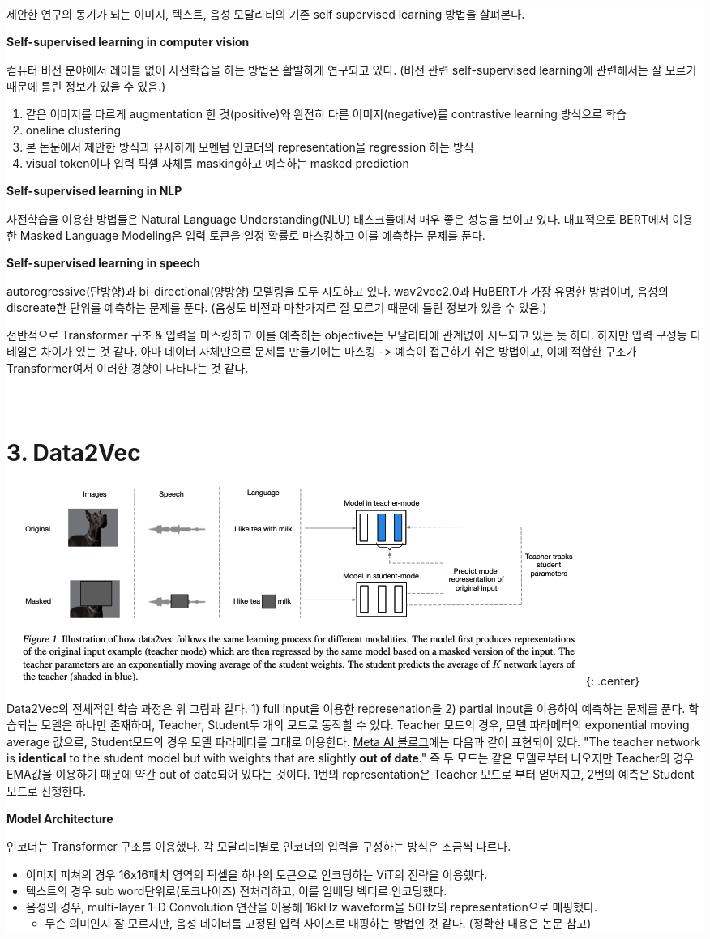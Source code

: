 제안한 연구의 동기가 되는 이미지, 텍스트, 음성 모달리티의 기존 self supervised learning 방법을 살펴본다.

**Self-supervised learning in computer vision**

컴퓨터 비전 분야에서 레이블 없이 사전학습을 하는 방법은 활발하게 연구되고 있다. (비전 관련 self-supervised learning에 관련해서는 잘 모르기때문에 틀린 정보가 있을 수 있음.)
1. 같은 이미지를 다르게 augmentation 한 것(positive)와 완전히 다른 이미지(negative)를 contrastive learning 방식으로 학습
2. oneline clustering
3. 본 논문에서 제안한 방식과 유사하게 모멘텀 인코더의 representation을 regression 하는 방식
4. visual token이나 입력 픽셀 자체를 masking하고 예측하는 masked prediction

**Self-supervised learning in NLP**

사전학습을 이용한 방법들은 Natural Language Understanding(NLU) 태스크들에서 매우 좋은 성능을 보이고 있다. 대표적으로 BERT에서 이용한 Masked Language Modeling은 입력 토큰을 일정 확률로 마스킹하고 이를 예측하는 문제를 푼다.

**Self-supervised learning in speech**

autoregressive(단방향)과 bi-directional(양방향) 모델링을 모두 시도하고 있다. wav2vec2.0과 HuBERT가 가장 유명한 방법이며, 음성의 discreate한 단위를 예측하는 문제를 푼다. (음성도 비전과 마찬가지로 잘 모르기 때문에 틀린 정보가 있을 수 있음.)

전반적으로 Transformer 구조 & 입력을 마스킹하고 이를 예측하는 objective는 모달리티에 관계없이 시도되고 있는 듯 하다. 하지만 입력 구성등 디테일은 차이가 있는 것 같다. 아마 데이터 자체만으로 문제를 만들기에는 마스킹 -> 예측이 접근하기 쉬운 방법이고, 이에 적합한 구조가 Transformer여서 이러한 경향이 나타나는 것 같다.

<br>

# 3. Data2Vec

![data2vec](/images/data2vec/data2vec.png){: .center}

Data2Vec의 전체적인 학습 과정은 위 그림과 같다. 1) full input을 이용한 represenation을 2) partial input을 이용하여 예측하는 문제를 푼다. 학습되는 모델은 하나만 존재하며, Teacher, Student두 개의 모드로 동작할 수 있다. Teacher 모드의 경우, 모델 파라메터의 exponential moving average 값으로, Student모드의 경우 모델 파라메터를 그대로 이용한다. [Meta AI 블로그](https://ai.facebook.com/blog/the-first-high-performance-self-supervised-algorithm-that-works-for-speech-vision-and-text/)에는 다음과 같이 표현되어 있다. "The teacher network is **identical** to the student model but with weights that are slightly **out of date**." 즉 두 모드는 같은 모델로부터 나오지만 Teacher의 경우 EMA값을 이용하기 때문에 약간 out of date되어 있다는 것이다. 1번의 representation은 Teacher 모드로 부터 얻어지고, 2번의 예측은 Student 모드로 진행한다. 

**Model Architecture**

인코더는 Transformer 구조를 이용했다. 각 모달리티별로 인코더의 입력을 구성하는 방식은 조금씩 다르다.
- 이미지 피쳐의 경우 16x16패치 영역의 픽셀을 하나의 토큰으로 인코딩하는 ViT의 전략을 이용했다.
- 텍스트의 경우 sub word단위로(토크나이즈) 전처리하고, 이를 임베딩 벡터로 인코딩했다.
- 음성의 경우, multi-layer 1-D Convolution 연산을 이용해 16kHz waveform을 50Hz의 representation으로 매핑했다.
    * 무슨 의미인지 잘 모르지만, 음성 데이터를 고정된 입력 사이즈로 매핑하는 방법인 것 같다. (정확한 내용은 논문 참고)
